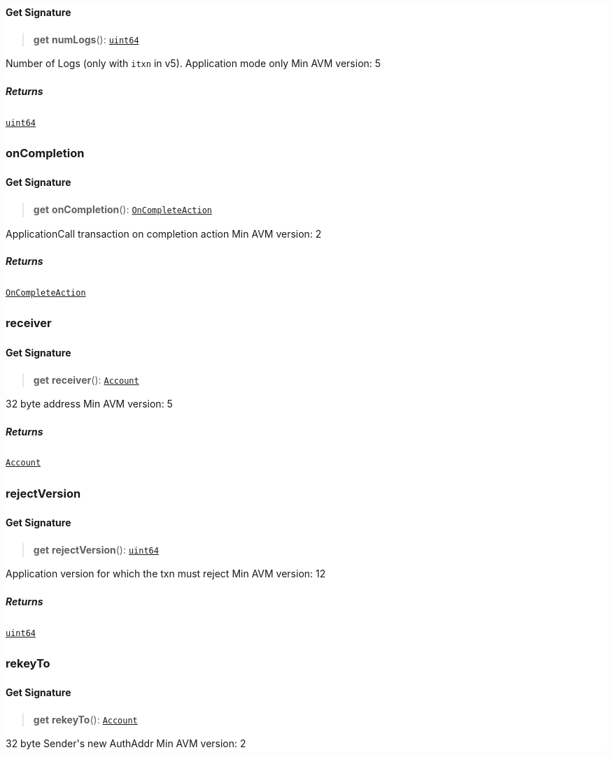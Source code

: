 #### Get Signature

> **get** **numLogs**(): [`uint64`](../../index/type-aliases/uint64.md)

Number of Logs (only with `itxn` in v5). Application mode only
Min AVM version: 5

##### Returns

[`uint64`](../../index/type-aliases/uint64.md)

### onCompletion

#### Get Signature

> **get** **onCompletion**(): [`OnCompleteAction`](../../index/enumerations/OnCompleteAction.md)

ApplicationCall transaction on completion action
Min AVM version: 2

##### Returns

[`OnCompleteAction`](../../index/enumerations/OnCompleteAction.md)

### receiver

#### Get Signature

> **get** **receiver**(): [`Account`](../../index/type-aliases/Account.md)

32 byte address
Min AVM version: 5

##### Returns

[`Account`](../../index/type-aliases/Account.md)

### rejectVersion

#### Get Signature

> **get** **rejectVersion**(): [`uint64`](../../index/type-aliases/uint64.md)

Application version for which the txn must reject
Min AVM version: 12

##### Returns

[`uint64`](../../index/type-aliases/uint64.md)

### rekeyTo

#### Get Signature

> **get** **rekeyTo**(): [`Account`](../../index/type-aliases/Account.md)

32 byte Sender's new AuthAddr
Min AVM version: 2
